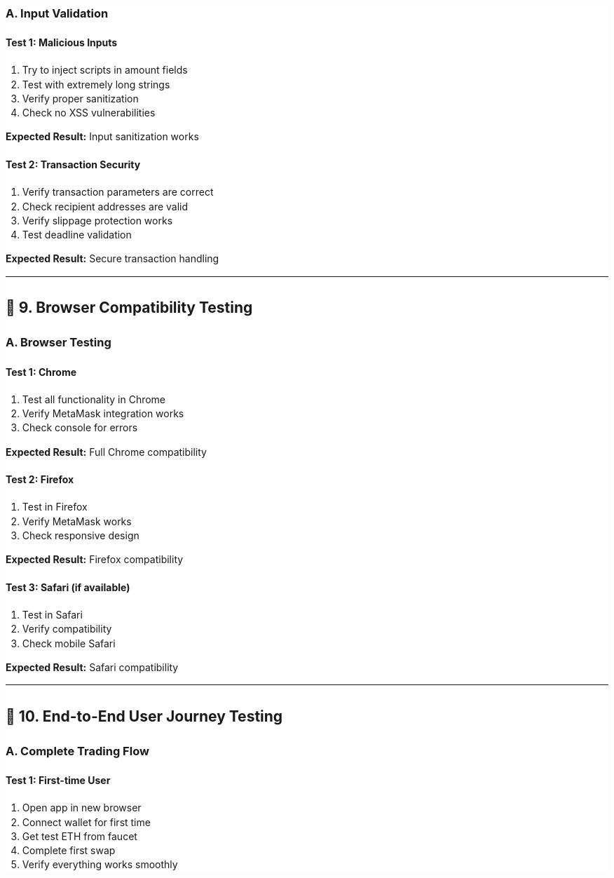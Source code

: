 ### **A. Input Validation**

#### **Test 1: Malicious Inputs**
1. Try to inject scripts in amount fields
2. Test with extremely long strings
3. Verify proper sanitization
4. Check no XSS vulnerabilities

**Expected Result:** Input sanitization works

#### **Test 2: Transaction Security**
1. Verify transaction parameters are correct
2. Check recipient addresses are valid
3. Verify slippage protection works
4. Test deadline validation

**Expected Result:** Secure transaction handling

---

## 📱 **9. Browser Compatibility Testing**

### **A. Browser Testing**

#### **Test 1: Chrome**
1. Test all functionality in Chrome
2. Verify MetaMask integration works
3. Check console for errors

**Expected Result:** Full Chrome compatibility

#### **Test 2: Firefox**
1. Test in Firefox
2. Verify MetaMask works
3. Check responsive design

**Expected Result:** Firefox compatibility

#### **Test 3: Safari (if available)**
1. Test in Safari
2. Verify compatibility
3. Check mobile Safari

**Expected Result:** Safari compatibility

---

## 🎯 **10. End-to-End User Journey Testing**

### **A. Complete Trading Flow**

#### **Test 1: First-time User**
1. Open app in new browser
2. Connect wallet for first time
3. Get test ETH from faucet
4. Complete first swap
5. Verify everything works smoothly
